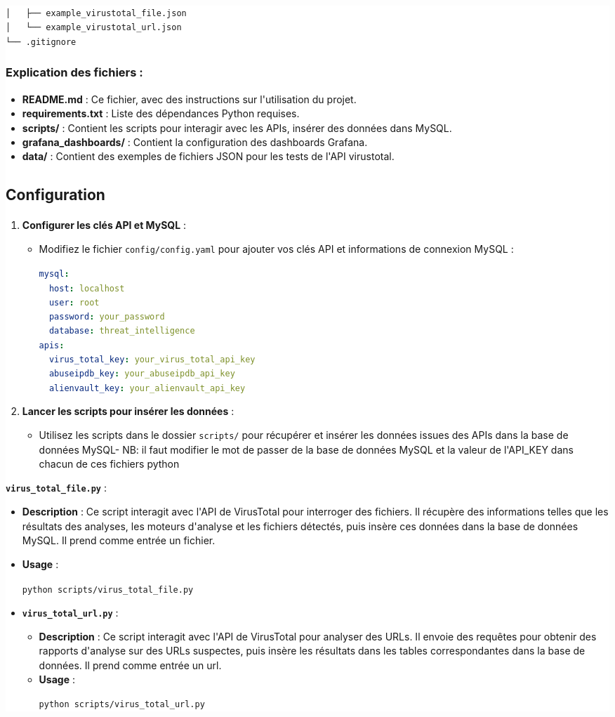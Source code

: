 ```
│   ├── example_virustotal_file.json
│   └── example_virustotal_url.json
└── .gitignore
```

### Explication des fichiers :
- **README.md** : Ce fichier, avec des instructions sur l'utilisation du projet.
- **requirements.txt** : Liste des dépendances Python requises.
- **scripts/** : Contient les scripts pour interagir avec les APIs, insérer des données dans MySQL.
- **grafana_dashboards/** : Contient la configuration des dashboards Grafana.
- **data/** : Contient des exemples de fichiers JSON pour les tests de l'API virustotal.

## Configuration

1. **Configurer les clés API et MySQL** :
   - Modifiez le fichier `config/config.yaml` pour ajouter vos clés API et informations de connexion MySQL :
     ```yaml
     mysql:
       host: localhost
       user: root
       password: your_password
       database: threat_intelligence
     apis:
       virus_total_key: your_virus_total_api_key
       abuseipdb_key: your_abuseipdb_api_key
       alienvault_key: your_alienvault_api_key
     ```

2. **Lancer les scripts pour insérer les données** :
   - Utilisez les scripts dans le dossier `scripts/` pour récupérer et insérer les données issues des APIs dans la base de données MySQL- NB: il faut modifier le mot de passer de la base de données MySQL et la valeur de l'API_KEY dans chacun de ces fichiers python 

**`virus_total_file.py`** : 
  - **Description** : Ce script interagit avec l'API de VirusTotal pour interroger des fichiers. Il récupère des informations telles que les résultats des analyses, les moteurs d'analyse et les fichiers détectés, puis insère ces données dans la base de données MySQL. Il prend comme entrée un fichier.
  - **Usage** :
    ```bash
    python scripts/virus_total_file.py
    ```
  
- **`virus_total_url.py`** : 
  - **Description** : Ce script interagit avec l'API de VirusTotal pour analyser des URLs. Il envoie des requêtes pour obtenir des rapports d'analyse sur des URLs suspectes, puis insère les résultats dans les tables correspondantes dans la base de données. Il prend comme entrée un url.
  - **Usage** :
    ```bash
    python scripts/virus_total_url.py
    ```
